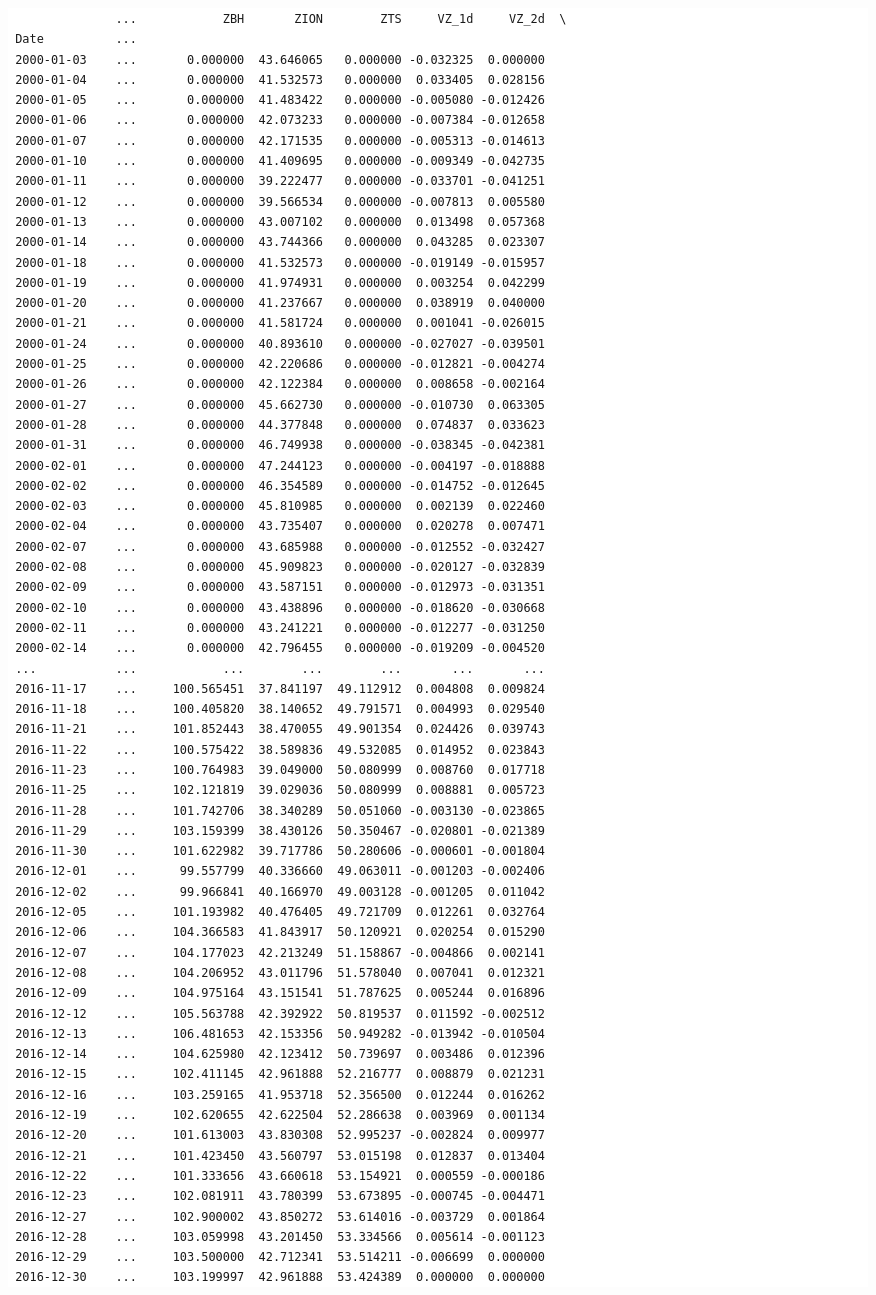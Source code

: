                    ...            ZBH       ZION        ZTS     VZ_1d     VZ_2d  \
     Date          ...                                                            
     2000-01-03    ...       0.000000  43.646065   0.000000 -0.032325  0.000000   
     2000-01-04    ...       0.000000  41.532573   0.000000  0.033405  0.028156   
     2000-01-05    ...       0.000000  41.483422   0.000000 -0.005080 -0.012426   
     2000-01-06    ...       0.000000  42.073233   0.000000 -0.007384 -0.012658   
     2000-01-07    ...       0.000000  42.171535   0.000000 -0.005313 -0.014613   
     2000-01-10    ...       0.000000  41.409695   0.000000 -0.009349 -0.042735   
     2000-01-11    ...       0.000000  39.222477   0.000000 -0.033701 -0.041251   
     2000-01-12    ...       0.000000  39.566534   0.000000 -0.007813  0.005580   
     2000-01-13    ...       0.000000  43.007102   0.000000  0.013498  0.057368   
     2000-01-14    ...       0.000000  43.744366   0.000000  0.043285  0.023307   
     2000-01-18    ...       0.000000  41.532573   0.000000 -0.019149 -0.015957   
     2000-01-19    ...       0.000000  41.974931   0.000000  0.003254  0.042299   
     2000-01-20    ...       0.000000  41.237667   0.000000  0.038919  0.040000   
     2000-01-21    ...       0.000000  41.581724   0.000000  0.001041 -0.026015   
     2000-01-24    ...       0.000000  40.893610   0.000000 -0.027027 -0.039501   
     2000-01-25    ...       0.000000  42.220686   0.000000 -0.012821 -0.004274   
     2000-01-26    ...       0.000000  42.122384   0.000000  0.008658 -0.002164   
     2000-01-27    ...       0.000000  45.662730   0.000000 -0.010730  0.063305   
     2000-01-28    ...       0.000000  44.377848   0.000000  0.074837  0.033623   
     2000-01-31    ...       0.000000  46.749938   0.000000 -0.038345 -0.042381   
     2000-02-01    ...       0.000000  47.244123   0.000000 -0.004197 -0.018888   
     2000-02-02    ...       0.000000  46.354589   0.000000 -0.014752 -0.012645   
     2000-02-03    ...       0.000000  45.810985   0.000000  0.002139  0.022460   
     2000-02-04    ...       0.000000  43.735407   0.000000  0.020278  0.007471   
     2000-02-07    ...       0.000000  43.685988   0.000000 -0.012552 -0.032427   
     2000-02-08    ...       0.000000  45.909823   0.000000 -0.020127 -0.032839   
     2000-02-09    ...       0.000000  43.587151   0.000000 -0.012973 -0.031351   
     2000-02-10    ...       0.000000  43.438896   0.000000 -0.018620 -0.030668   
     2000-02-11    ...       0.000000  43.241221   0.000000 -0.012277 -0.031250   
     2000-02-14    ...       0.000000  42.796455   0.000000 -0.019209 -0.004520   
     ...           ...            ...        ...        ...       ...       ...   
     2016-11-17    ...     100.565451  37.841197  49.112912  0.004808  0.009824   
     2016-11-18    ...     100.405820  38.140652  49.791571  0.004993  0.029540   
     2016-11-21    ...     101.852443  38.470055  49.901354  0.024426  0.039743   
     2016-11-22    ...     100.575422  38.589836  49.532085  0.014952  0.023843   
     2016-11-23    ...     100.764983  39.049000  50.080999  0.008760  0.017718   
     2016-11-25    ...     102.121819  39.029036  50.080999  0.008881  0.005723   
     2016-11-28    ...     101.742706  38.340289  50.051060 -0.003130 -0.023865   
     2016-11-29    ...     103.159399  38.430126  50.350467 -0.020801 -0.021389   
     2016-11-30    ...     101.622982  39.717786  50.280606 -0.000601 -0.001804   
     2016-12-01    ...      99.557799  40.336660  49.063011 -0.001203 -0.002406   
     2016-12-02    ...      99.966841  40.166970  49.003128 -0.001205  0.011042   
     2016-12-05    ...     101.193982  40.476405  49.721709  0.012261  0.032764   
     2016-12-06    ...     104.366583  41.843917  50.120921  0.020254  0.015290   
     2016-12-07    ...     104.177023  42.213249  51.158867 -0.004866  0.002141   
     2016-12-08    ...     104.206952  43.011796  51.578040  0.007041  0.012321   
     2016-12-09    ...     104.975164  43.151541  51.787625  0.005244  0.016896   
     2016-12-12    ...     105.563788  42.392922  50.819537  0.011592 -0.002512   
     2016-12-13    ...     106.481653  42.153356  50.949282 -0.013942 -0.010504   
     2016-12-14    ...     104.625980  42.123412  50.739697  0.003486  0.012396   
     2016-12-15    ...     102.411145  42.961888  52.216777  0.008879  0.021231   
     2016-12-16    ...     103.259165  41.953718  52.356500  0.012244  0.016262   
     2016-12-19    ...     102.620655  42.622504  52.286638  0.003969  0.001134   
     2016-12-20    ...     101.613003  43.830308  52.995237 -0.002824  0.009977   
     2016-12-21    ...     101.423450  43.560797  53.015198  0.012837  0.013404   
     2016-12-22    ...     101.333656  43.660618  53.154921  0.000559 -0.000186   
     2016-12-23    ...     102.081911  43.780399  53.673895 -0.000745 -0.004471   
     2016-12-27    ...     102.900002  43.850272  53.614016 -0.003729  0.001864   
     2016-12-28    ...     103.059998  43.201450  53.334566  0.005614 -0.001123   
     2016-12-29    ...     103.500000  42.712341  53.514211 -0.006699  0.000000   
     2016-12-30    ...     103.199997  42.961888  53.424389  0.000000  0.000000   
     